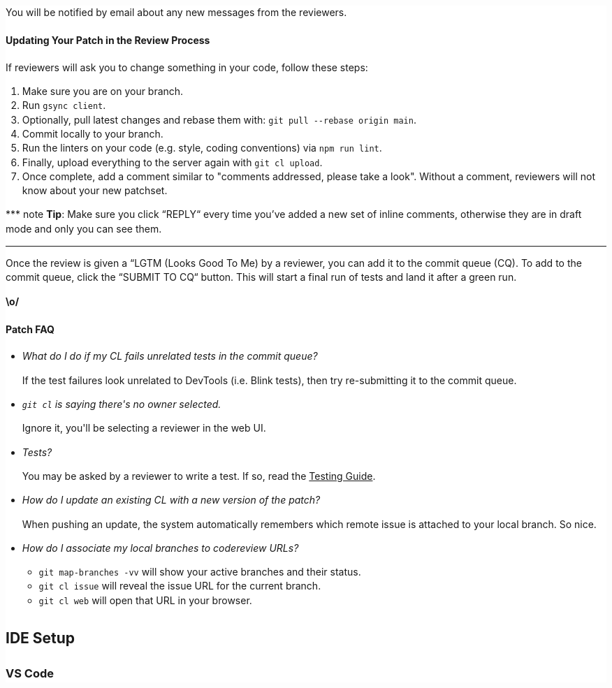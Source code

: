 You will be notified by email about any new messages from the reviewers.

#### Updating Your Patch in the Review Process

If reviewers will ask you to change something in your code, follow these steps:

1. Make sure you are on your branch.
2. Run `gsync client`.
3. Optionally, pull latest changes and rebase them with: `git pull --rebase origin main`.
4. Commit locally to your branch.
5. Run the linters on your code (e.g. style, coding conventions) via `npm run lint`.
6. Finally, upload everything to the server again with `git cl upload`.
7. Once complete, add a comment similar to "comments addressed, please take a look".
   Without a comment, reviewers will not know about your new patchset.

*** note
**Tip**: Make sure you click “REPLY“ every time you’ve added a new set of inline
comments, otherwise they are in draft mode and only you can see them.
***

Once the review is given a “LGTM (Looks Good To Me) by a reviewer, you can add it
to the commit queue (CQ). To add to the commit queue, click the “SUBMIT TO CQ“
button. This will start a final run of tests and land it after a green run.

**\\o/**

#### Patch FAQ

*   *What do I do if my CL fails unrelated tests in the commit queue?*

    If the test failures look unrelated to DevTools (i.e. Blink tests),
    then try re-submitting it to the commit queue.

*   *`git cl` is saying there's no owner selected.*

    Ignore it, you'll be selecting a reviewer in the web UI.

*   *Tests?*

    You may be asked by a reviewer to write a test. If so, read
    the [Testing Guide](../../test/README.md).

*   *How do I update an existing CL with a new version of the patch?*

    When pushing an update, the system automatically remembers which remote issue
    is attached to your local branch. So nice.

*   *How do I associate my local branches to codereview URLs?*

    *   `git map-branches -vv` will show your active branches and their status.
    *   `git cl issue` will reveal the issue URL for the current branch.
    *   `git cl web` will open that URL in your browser.


## IDE Setup

### VS Code
